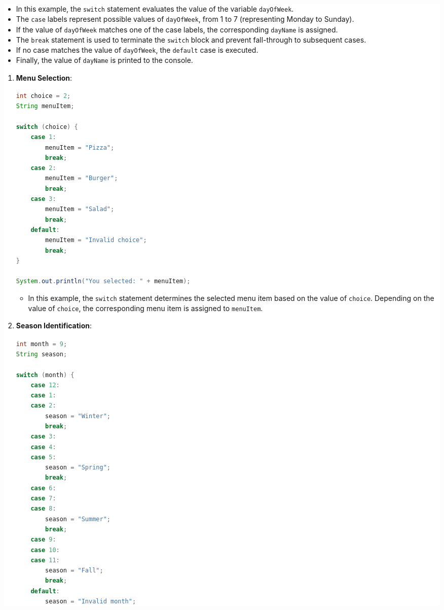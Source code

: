 - In this example, the `switch` statement evaluates the value of the variable `dayOfWeek`.
- The `case` labels represent possible values of `dayOfWeek`, from 1 to 7 (representing Monday to Sunday).
- If the value of `dayOfWeek` matches one of the case labels, the corresponding `dayName` is assigned.
- The `break` statement is used to terminate the `switch` block and prevent fall-through to subsequent cases.
- If no case matches the value of `dayOfWeek`, the `default` case is executed.
- Finally, the value of `dayName` is printed to the console.

1. **Menu Selection**:

   ```java
   int choice = 2;
   String menuItem;

   switch (choice) {
       case 1:
           menuItem = "Pizza";
           break;
       case 2:
           menuItem = "Burger";
           break;
       case 3:
           menuItem = "Salad";
           break;
       default:
           menuItem = "Invalid choice";
           break;
   }

   System.out.println("You selected: " + menuItem);
   ```

   - In this example, the `switch` statement determines the selected menu item based on the value of `choice`. Depending on the value of `choice`, the corresponding menu item is assigned to `menuItem`.

2. **Season Identification**:

   ```java
   int month = 9;
   String season;

   switch (month) {
       case 12:
       case 1:
       case 2:
           season = "Winter";
           break;
       case 3:
       case 4:
       case 5:
           season = "Spring";
           break;
       case 6:
       case 7:
       case 8:
           season = "Summer";
           break;
       case 9:
       case 10:
       case 11:
           season = "Fall";
           break;
       default:
           season = "Invalid month";
   ```